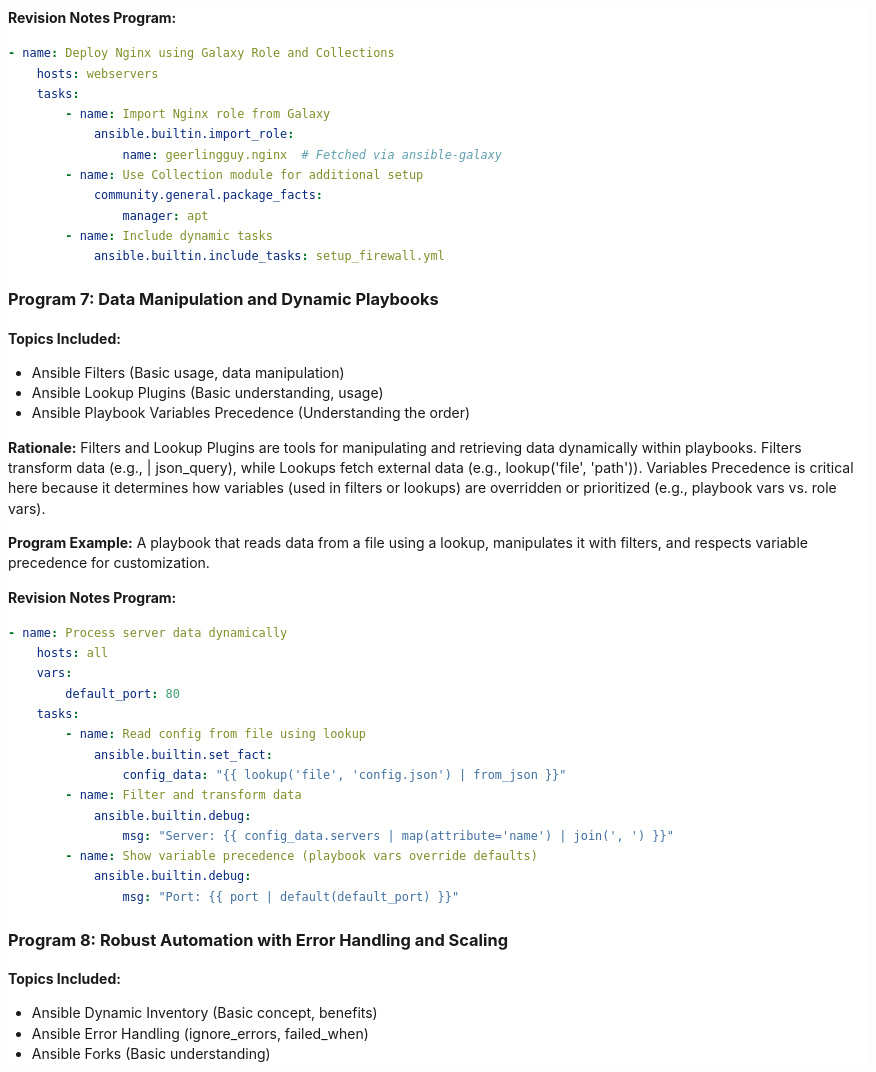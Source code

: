 **Revision Notes Program:**
```yaml
- name: Deploy Nginx using Galaxy Role and Collections
    hosts: webservers
    tasks:
        - name: Import Nginx role from Galaxy
            ansible.builtin.import_role:
                name: geerlingguy.nginx  # Fetched via ansible-galaxy
        - name: Use Collection module for additional setup
            community.general.package_facts:
                manager: apt
        - name: Include dynamic tasks
            ansible.builtin.include_tasks: setup_firewall.yml
```

### Program 7: Data Manipulation and Dynamic Playbooks

**Topics Included:**
- Ansible Filters (Basic usage, data manipulation)
- Ansible Lookup Plugins (Basic understanding, usage)
- Ansible Playbook Variables Precedence (Understanding the order)

**Rationale:**
Filters and Lookup Plugins are tools for manipulating and retrieving data dynamically within playbooks. Filters transform data (e.g., | json_query), while Lookups fetch external data (e.g., lookup('file', 'path')). Variables Precedence is critical here because it determines how variables (used in filters or lookups) are overridden or prioritized (e.g., playbook vars vs. role vars).

**Program Example:**
A playbook that reads data from a file using a lookup, manipulates it with filters, and respects variable precedence for customization.

**Revision Notes Program:**
```yaml
- name: Process server data dynamically
    hosts: all
    vars:
        default_port: 80
    tasks:
        - name: Read config from file using lookup
            ansible.builtin.set_fact:
                config_data: "{{ lookup('file', 'config.json') | from_json }}"
        - name: Filter and transform data
            ansible.builtin.debug:
                msg: "Server: {{ config_data.servers | map(attribute='name') | join(', ') }}"
        - name: Show variable precedence (playbook vars override defaults)
            ansible.builtin.debug:
                msg: "Port: {{ port | default(default_port) }}"
```

### Program 8: Robust Automation with Error Handling and Scaling

**Topics Included:**
- Ansible Dynamic Inventory (Basic concept, benefits)
- Ansible Error Handling (ignore_errors, failed_when)
- Ansible Forks (Basic understanding)
